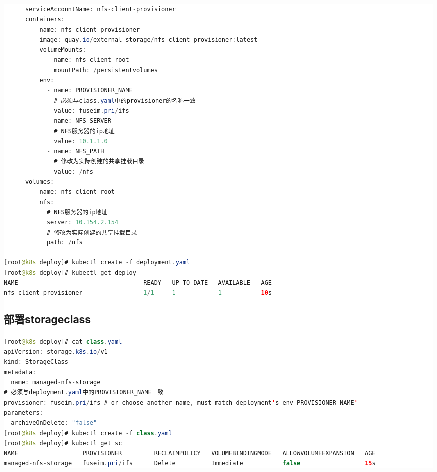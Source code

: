 ```java
      serviceAccountName: nfs-client-provisioner
      containers:
        - name: nfs-client-provisioner
          image: quay.io/external_storage/nfs-client-provisioner:latest
          volumeMounts:
            - name: nfs-client-root
              mountPath: /persistentvolumes
          env:
            - name: PROVISIONER_NAME
              # 必须与class.yaml中的provisioner的名称一致
              value: fuseim.pri/ifs
            - name: NFS_SERVER
              # NFS服务器的ip地址
              value: 10.1.1.0
            - name: NFS_PATH
              # 修改为实际创建的共享挂载目录
              value: /nfs
      volumes:
        - name: nfs-client-root
          nfs:
            # NFS服务器的ip地址
            server: 10.154.2.154
            # 修改为实际创建的共享挂载目录
            path: /nfs
           
[root@k8s deploy]# kubectl create -f deployment.yaml
[root@k8s deploy]# kubectl get deploy
NAME                                   READY   UP-TO-DATE   AVAILABLE   AGE
nfs-client-provisioner                 1/1     1            1           10s
```

## 部署storageclass



```java
[root@k8s deploy]# cat class.yaml
apiVersion: storage.k8s.io/v1
kind: StorageClass
metadata:
  name: managed-nfs-storage
# 必须与deployment.yaml中的PROVISIONER_NAME一致
provisioner: fuseim.pri/ifs # or choose another name, must match deployment's env PROVISIONER_NAME'
parameters:
  archiveOnDelete: "false"
[root@k8s deploy]# kubectl create -f class.yaml
[root@k8s deploy]# kubectl get sc
NAME                  PROVISIONER         RECLAIMPOLICY   VOLUMEBINDINGMODE   ALLOWVOLUMEEXPANSION   AGE
managed-nfs-storage   fuseim.pri/ifs      Delete          Immediate           false                  15s
```
